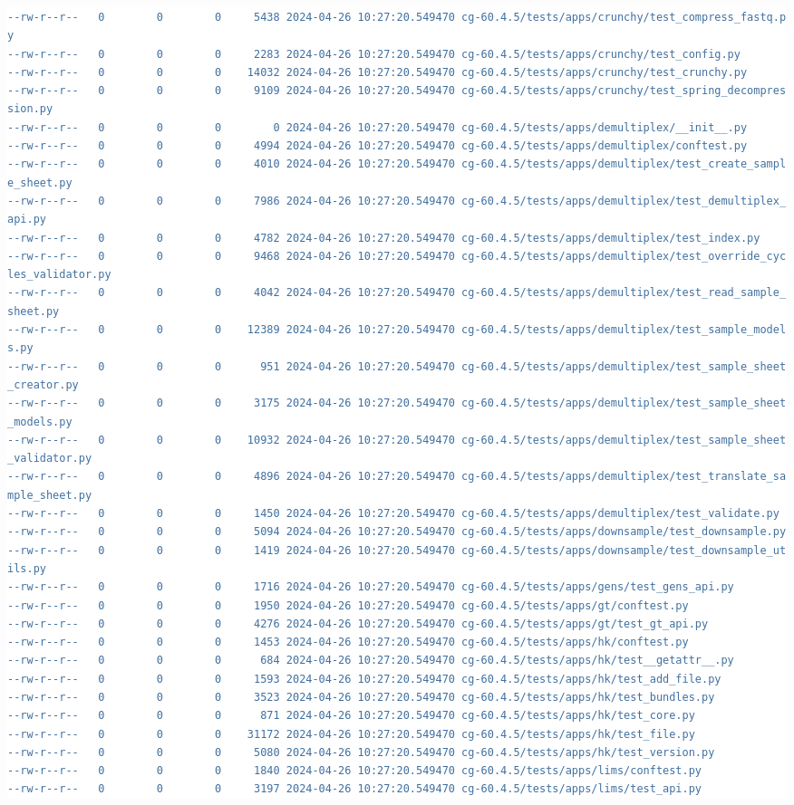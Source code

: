 ```diff
--rw-r--r--   0        0        0     5438 2024-04-26 10:27:20.549470 cg-60.4.5/tests/apps/crunchy/test_compress_fastq.py
--rw-r--r--   0        0        0     2283 2024-04-26 10:27:20.549470 cg-60.4.5/tests/apps/crunchy/test_config.py
--rw-r--r--   0        0        0    14032 2024-04-26 10:27:20.549470 cg-60.4.5/tests/apps/crunchy/test_crunchy.py
--rw-r--r--   0        0        0     9109 2024-04-26 10:27:20.549470 cg-60.4.5/tests/apps/crunchy/test_spring_decompression.py
--rw-r--r--   0        0        0        0 2024-04-26 10:27:20.549470 cg-60.4.5/tests/apps/demultiplex/__init__.py
--rw-r--r--   0        0        0     4994 2024-04-26 10:27:20.549470 cg-60.4.5/tests/apps/demultiplex/conftest.py
--rw-r--r--   0        0        0     4010 2024-04-26 10:27:20.549470 cg-60.4.5/tests/apps/demultiplex/test_create_sample_sheet.py
--rw-r--r--   0        0        0     7986 2024-04-26 10:27:20.549470 cg-60.4.5/tests/apps/demultiplex/test_demultiplex_api.py
--rw-r--r--   0        0        0     4782 2024-04-26 10:27:20.549470 cg-60.4.5/tests/apps/demultiplex/test_index.py
--rw-r--r--   0        0        0     9468 2024-04-26 10:27:20.549470 cg-60.4.5/tests/apps/demultiplex/test_override_cycles_validator.py
--rw-r--r--   0        0        0     4042 2024-04-26 10:27:20.549470 cg-60.4.5/tests/apps/demultiplex/test_read_sample_sheet.py
--rw-r--r--   0        0        0    12389 2024-04-26 10:27:20.549470 cg-60.4.5/tests/apps/demultiplex/test_sample_models.py
--rw-r--r--   0        0        0      951 2024-04-26 10:27:20.549470 cg-60.4.5/tests/apps/demultiplex/test_sample_sheet_creator.py
--rw-r--r--   0        0        0     3175 2024-04-26 10:27:20.549470 cg-60.4.5/tests/apps/demultiplex/test_sample_sheet_models.py
--rw-r--r--   0        0        0    10932 2024-04-26 10:27:20.549470 cg-60.4.5/tests/apps/demultiplex/test_sample_sheet_validator.py
--rw-r--r--   0        0        0     4896 2024-04-26 10:27:20.549470 cg-60.4.5/tests/apps/demultiplex/test_translate_sample_sheet.py
--rw-r--r--   0        0        0     1450 2024-04-26 10:27:20.549470 cg-60.4.5/tests/apps/demultiplex/test_validate.py
--rw-r--r--   0        0        0     5094 2024-04-26 10:27:20.549470 cg-60.4.5/tests/apps/downsample/test_downsample.py
--rw-r--r--   0        0        0     1419 2024-04-26 10:27:20.549470 cg-60.4.5/tests/apps/downsample/test_downsample_utils.py
--rw-r--r--   0        0        0     1716 2024-04-26 10:27:20.549470 cg-60.4.5/tests/apps/gens/test_gens_api.py
--rw-r--r--   0        0        0     1950 2024-04-26 10:27:20.549470 cg-60.4.5/tests/apps/gt/conftest.py
--rw-r--r--   0        0        0     4276 2024-04-26 10:27:20.549470 cg-60.4.5/tests/apps/gt/test_gt_api.py
--rw-r--r--   0        0        0     1453 2024-04-26 10:27:20.549470 cg-60.4.5/tests/apps/hk/conftest.py
--rw-r--r--   0        0        0      684 2024-04-26 10:27:20.549470 cg-60.4.5/tests/apps/hk/test__getattr__.py
--rw-r--r--   0        0        0     1593 2024-04-26 10:27:20.549470 cg-60.4.5/tests/apps/hk/test_add_file.py
--rw-r--r--   0        0        0     3523 2024-04-26 10:27:20.549470 cg-60.4.5/tests/apps/hk/test_bundles.py
--rw-r--r--   0        0        0      871 2024-04-26 10:27:20.549470 cg-60.4.5/tests/apps/hk/test_core.py
--rw-r--r--   0        0        0    31172 2024-04-26 10:27:20.549470 cg-60.4.5/tests/apps/hk/test_file.py
--rw-r--r--   0        0        0     5080 2024-04-26 10:27:20.549470 cg-60.4.5/tests/apps/hk/test_version.py
--rw-r--r--   0        0        0     1840 2024-04-26 10:27:20.549470 cg-60.4.5/tests/apps/lims/conftest.py
--rw-r--r--   0        0        0     3197 2024-04-26 10:27:20.549470 cg-60.4.5/tests/apps/lims/test_api.py
```